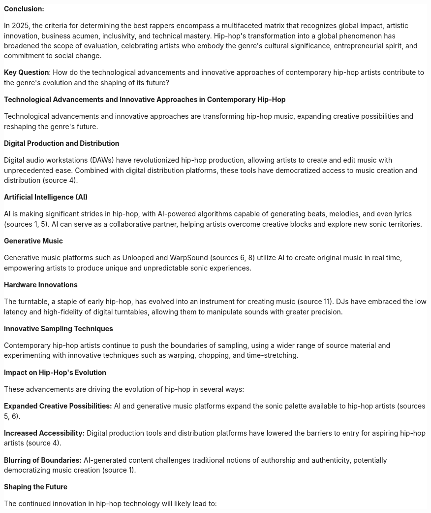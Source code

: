 **Conclusion:**

In 2025, the criteria for determining the best rappers encompass a multifaceted matrix that recognizes global impact, artistic innovation, business acumen, inclusivity, and technical mastery. Hip-hop's transformation into a global phenomenon has broadened the scope of evaluation, celebrating artists who embody the genre's cultural significance, entrepreneurial spirit, and commitment to social change.

**Key Question**: How do the technological advancements and innovative approaches of contemporary hip-hop artists contribute to the genre's evolution and the shaping of its future?

**Technological Advancements and Innovative Approaches in Contemporary Hip-Hop**

Technological advancements and innovative approaches are transforming hip-hop music, expanding creative possibilities and reshaping the genre's future.

**Digital Production and Distribution**

Digital audio workstations (DAWs) have revolutionized hip-hop production, allowing artists to create and edit music with unprecedented ease. Combined with digital distribution platforms, these tools have democratized access to music creation and distribution (source 4).

**Artificial Intelligence (AI)**

AI is making significant strides in hip-hop, with AI-powered algorithms capable of generating beats, melodies, and even lyrics (sources 1, 5). AI can serve as a collaborative partner, helping artists overcome creative blocks and explore new sonic territories.

**Generative Music**

Generative music platforms such as Unlooped and WarpSound (sources 6, 8) utilize AI to create original music in real time, empowering artists to produce unique and unpredictable sonic experiences.

**Hardware Innovations**

The turntable, a staple of early hip-hop, has evolved into an instrument for creating music (source 11). DJs have embraced the low latency and high-fidelity of digital turntables, allowing them to manipulate sounds with greater precision.

**Innovative Sampling Techniques**

Contemporary hip-hop artists continue to push the boundaries of sampling, using a wider range of source material and experimenting with innovative techniques such as warping, chopping, and time-stretching.

**Impact on Hip-Hop's Evolution**

These advancements are driving the evolution of hip-hop in several ways:

**Expanded Creative Possibilities:** AI and generative music platforms expand the sonic palette available to hip-hop artists (sources 5, 6).

**Increased Accessibility:** Digital production tools and distribution platforms have lowered the barriers to entry for aspiring hip-hop artists (source 4).

**Blurring of Boundaries:** AI-generated content challenges traditional notions of authorship and authenticity, potentially democratizing music creation (source 1).

**Shaping the Future**

The continued innovation in hip-hop technology will likely lead to:
